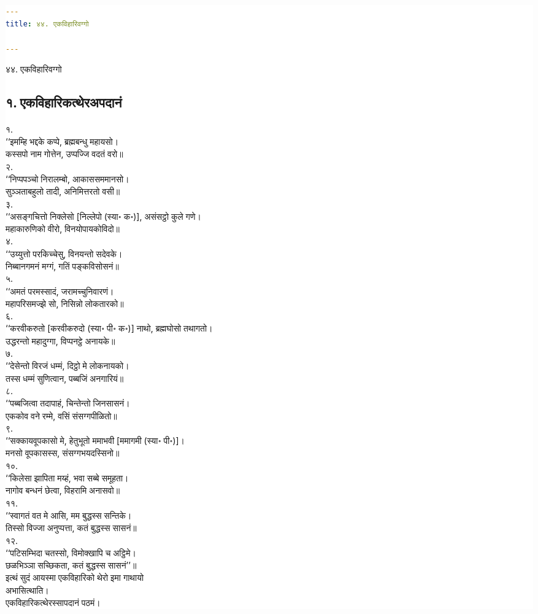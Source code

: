```yaml
---
title: ४४. एकविहारिवग्गो

---
```

४४. एकविहारिवग्गो  


## १. एकविहारिकत्थेरअपदानं

१.  
‘‘इमम्हि भद्दके कप्पे, ब्रह्मबन्धु महायसो।  
कस्सपो नाम गोत्तेन, उप्पज्जि वदतं वरो॥  
२.  
‘‘निप्पपञ्चो निरालम्बो, आकाससममानसो।  
सुञ्ञताबहुलो तादी, अनिमित्तरतो वसी॥  
३.  
‘‘असङ्गचित्तो निक्लेसो [निल्लेपो (स्या॰ क॰)], असंसट्ठो कुले गणे।  
महाकारुणिको वीरो, विनयोपायकोविदो॥  
४.  
‘‘उय्युत्तो परकिच्चेसु, विनयन्तो सदेवके।  
निब्बानगमनं मग्गं, गतिं पङ्कविसोसनं॥  
५.  
‘‘अमतं परमस्सादं, जरामच्चुनिवारणं।  
महापरिसमज्झे सो, निसिन्नो लोकतारको॥  
६.  
‘‘करवीकरुतो [करवीकरुदो (स्या॰ पी॰ क॰)] नाथो, ब्रह्मघोसो तथागतो।  
उद्धरन्तो महादुग्गा, विप्पनट्ठे अनायके॥  
७.  
‘‘देसेन्तो विरजं धम्मं, दिट्ठो मे लोकनायको।  
तस्स धम्मं सुणित्वान, पब्बजिं अनगारियं॥  
८.  
‘‘पब्बजित्वा तदापाहं, चिन्तेन्तो जिनसासनं।  
एककोव वने रम्मे, वसिं संसग्गपीळितो॥  
९.  
‘‘सक्कायवूपकासो मे, हेतुभूतो ममाभवी [ममागमी (स्या॰ पी॰)]।  
मनसो वूपकासस्स, संसग्गभयदस्सिनो॥  
१०.  
‘‘किलेसा झापिता मय्हं, भवा सब्बे समूहता।  
नागोव बन्धनं छेत्वा, विहरामि अनासवो॥  
११.  
‘‘स्वागतं वत मे आसि, मम बुद्धस्स सन्तिके।  
तिस्सो विज्जा अनुप्पत्ता, कतं बुद्धस्स सासनं॥  
१२.  
‘‘पटिसम्भिदा चतस्सो, विमोक्खापि च अट्ठिमे।  
छळभिञ्ञा सच्छिकता, कतं बुद्धस्स सासनं’’॥  
इत्थं सुदं आयस्मा एकविहारिको थेरो इमा गाथायो  
अभासित्थाति।  
एकविहारिकत्थेरस्सापदानं पठमं।  

